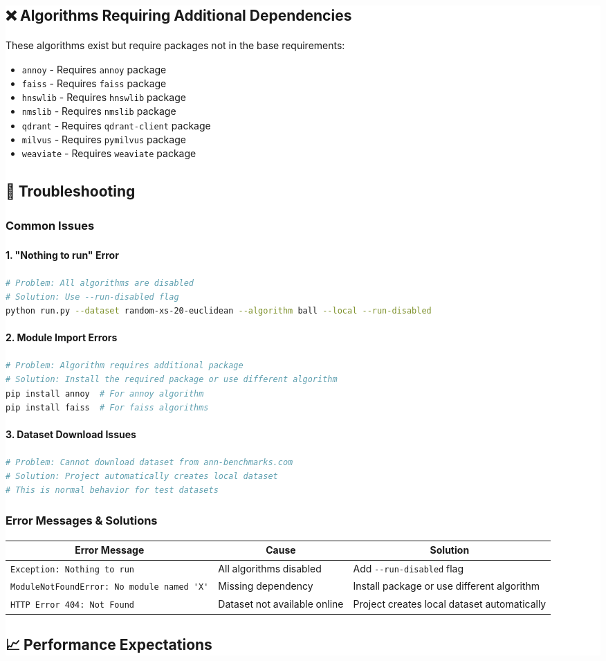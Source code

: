 ## ❌ **Algorithms Requiring Additional Dependencies**

These algorithms exist but require packages not in the base requirements:

- `annoy` - Requires `annoy` package
- `faiss` - Requires `faiss` package
- `hnswlib` - Requires `hnswlib` package
- `nmslib` - Requires `nmslib` package
- `qdrant` - Requires `qdrant-client` package
- `milvus` - Requires `pymilvus` package
- `weaviate` - Requires `weaviate` package

## 🐛 **Troubleshooting**

### **Common Issues**

#### **1. "Nothing to run" Error**

```bash
# Problem: All algorithms are disabled
# Solution: Use --run-disabled flag
python run.py --dataset random-xs-20-euclidean --algorithm ball --local --run-disabled
```

#### **2. Module Import Errors**

```bash
# Problem: Algorithm requires additional package
# Solution: Install the required package or use different algorithm
pip install annoy  # For annoy algorithm
pip install faiss  # For faiss algorithms
```

#### **3. Dataset Download Issues**

```bash
# Problem: Cannot download dataset from ann-benchmarks.com
# Solution: Project automatically creates local dataset
# This is normal behavior for test datasets
```

### **Error Messages & Solutions**

| Error Message                              | Cause                        | Solution                                    |
| ------------------------------------------ | ---------------------------- | ------------------------------------------- |
| `Exception: Nothing to run`                | All algorithms disabled      | Add `--run-disabled` flag                   |
| `ModuleNotFoundError: No module named 'X'` | Missing dependency           | Install package or use different algorithm  |
| `HTTP Error 404: Not Found`                | Dataset not available online | Project creates local dataset automatically |

## 📈 **Performance Expectations**
